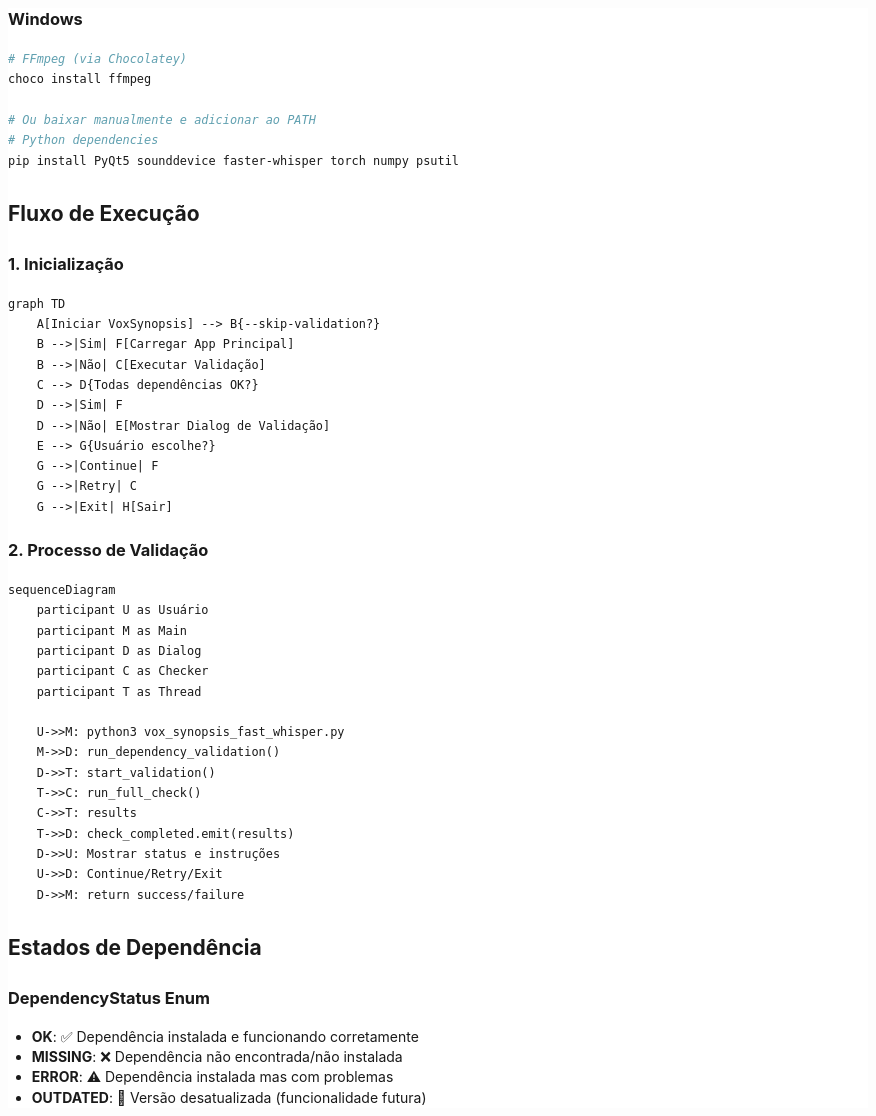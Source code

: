 ### Windows
```powershell
# FFmpeg (via Chocolatey)
choco install ffmpeg

# Ou baixar manualmente e adicionar ao PATH
# Python dependencies
pip install PyQt5 sounddevice faster-whisper torch numpy psutil
```

## Fluxo de Execução

### 1. Inicialização
```mermaid
graph TD
    A[Iniciar VoxSynopsis] --> B{--skip-validation?}
    B -->|Sim| F[Carregar App Principal]
    B -->|Não| C[Executar Validação]
    C --> D{Todas dependências OK?}
    D -->|Sim| F
    D -->|Não| E[Mostrar Dialog de Validação]
    E --> G{Usuário escolhe?}
    G -->|Continue| F
    G -->|Retry| C
    G -->|Exit| H[Sair]
```

### 2. Processo de Validação
```mermaid
sequenceDiagram
    participant U as Usuário
    participant M as Main
    participant D as Dialog
    participant C as Checker
    participant T as Thread
    
    U->>M: python3 vox_synopsis_fast_whisper.py
    M->>D: run_dependency_validation()
    D->>T: start_validation()
    T->>C: run_full_check()
    C->>T: results
    T->>D: check_completed.emit(results)
    D->>U: Mostrar status e instruções
    U->>D: Continue/Retry/Exit
    D->>M: return success/failure
```

## Estados de Dependência

### DependencyStatus Enum
- **OK**: ✅ Dependência instalada e funcionando corretamente
- **MISSING**: ❌ Dependência não encontrada/não instalada
- **ERROR**: ⚠️ Dependência instalada mas com problemas
- **OUTDATED**: 📅 Versão desatualizada (funcionalidade futura)

